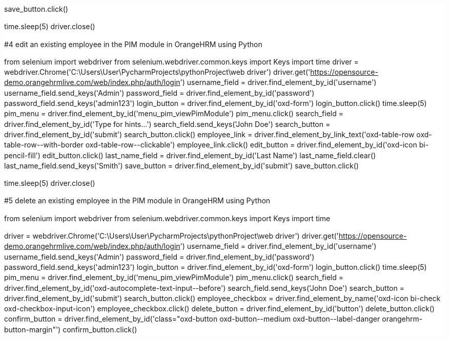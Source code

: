 save_button.click()

time.sleep(5)
driver.close()

#4 edit an existing employee in the PIM module in OrangeHRM using Python

from selenium import webdriver
from selenium.webdriver.common.keys import Keys
import time
driver = webdriver.Chrome('C:\Users\User\PycharmProjects\pythonProject\web driver')
driver.get('https://opensource-demo.orangehrmlive.com/web/index.php/auth/login')
username_field = driver.find_element_by_id('username')
username_field.send_keys('Admin')
password_field = driver.find_element_by_id('password')
password_field.send_keys('admin123')
login_button = driver.find_element_by_id('oxd-form')
login_button.click()
time.sleep(5)
pim_menu = driver.find_element_by_id('menu_pim_viewPimModule')
pim_menu.click()
search_field = driver.find_element_by_id('Type for hints...')
search_field.send_keys('John Doe')
search_button = driver.find_element_by_id('submit')
search_button.click()
employee_link = driver.find_element_by_link_text('oxd-table-row oxd-table-row--with-border oxd-table-row--clickable')
employee_link.click()
edit_button = driver.find_element_by_id('oxd-icon bi-pencil-fill')
edit_button.click()
last_name_field = driver.find_element_by_id('Last Name')
last_name_field.clear()
last_name_field.send_keys('Smith')
save_button = driver.find_element_by_id('submit')
save_button.click()

time.sleep(5)
driver.close()

#5 delete an existing employee in the PIM module in OrangeHRM using Python

from selenium import webdriver
from selenium.webdriver.common.keys import Keys
import time

driver = webdriver.Chrome('C:\Users\User\PycharmProjects\pythonProject\web driver')
driver.get('https://opensource-demo.orangehrmlive.com/web/index.php/auth/login')
username_field = driver.find_element_by_id('username')
username_field.send_keys('Admin')
password_field = driver.find_element_by_id('password')
password_field.send_keys('admin123')
login_button = driver.find_element_by_id('oxd-form')
login_button.click()
time.sleep(5)
pim_menu = driver.find_element_by_id('menu_pim_viewPimModule')
pim_menu.click()
search_field = driver.find_element_by_id('oxd-autocomplete-text-input--before')
search_field.send_keys('John Doe')
search_button = driver.find_element_by_id('submit')
search_button.click()
employee_checkbox = driver.find_element_by_name('oxd-icon bi-check oxd-checkbox-input-icon')
employee_checkbox.click()
delete_button = driver.find_element_by_id('button')
delete_button.click()
confirm_button = driver.find_element_by_id('class="oxd-button oxd-button--medium oxd-button--label-danger orangehrm-button-margin"')
confirm_button.click()